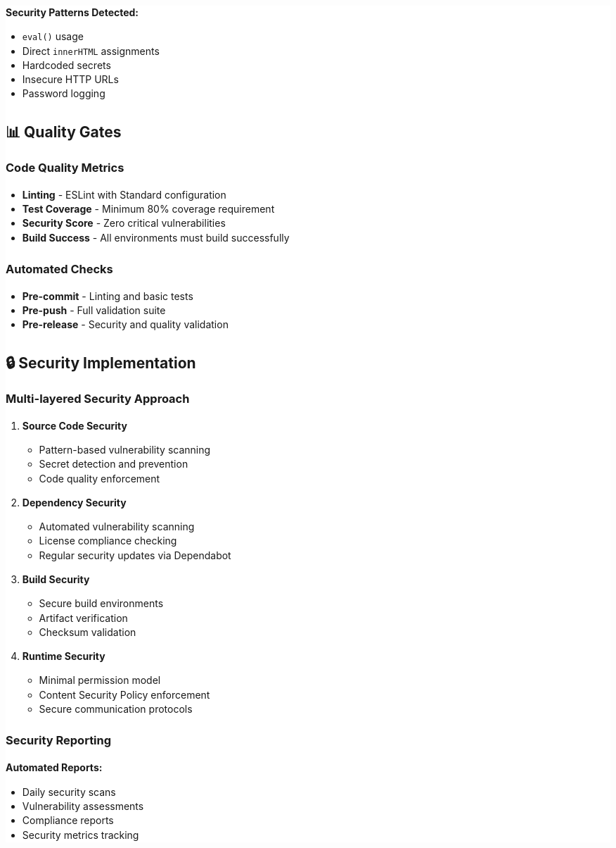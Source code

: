 **Security Patterns Detected:**
- `eval()` usage
- Direct `innerHTML` assignments
- Hardcoded secrets
- Insecure HTTP URLs
- Password logging

## 📊 Quality Gates

### Code Quality Metrics
- **Linting** - ESLint with Standard configuration
- **Test Coverage** - Minimum 80% coverage requirement
- **Security Score** - Zero critical vulnerabilities
- **Build Success** - All environments must build successfully

### Automated Checks
- **Pre-commit** - Linting and basic tests
- **Pre-push** - Full validation suite
- **Pre-release** - Security and quality validation

## 🔒 Security Implementation

### Multi-layered Security Approach

1. **Source Code Security**
   - Pattern-based vulnerability scanning
   - Secret detection and prevention
   - Code quality enforcement

2. **Dependency Security**
   - Automated vulnerability scanning
   - License compliance checking
   - Regular security updates via Dependabot

3. **Build Security**
   - Secure build environments
   - Artifact verification
   - Checksum validation

4. **Runtime Security**
   - Minimal permission model
   - Content Security Policy enforcement
   - Secure communication protocols

### Security Reporting

**Automated Reports:**
- Daily security scans
- Vulnerability assessments
- Compliance reports
- Security metrics tracking
